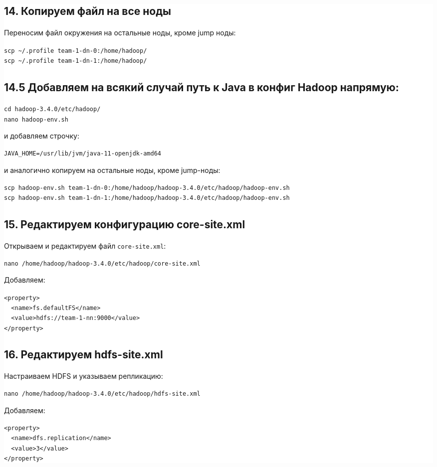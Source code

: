 ## 14. Копируем файл на все ноды
Переносим файл окружения на остальные ноды, кроме jump ноды:

```
scp ~/.profile team-1-dn-0:/home/hadoop/
scp ~/.profile team-1-dn-1:/home/hadoop/
```

## 14.5 Добавляем на всякий случай путь к Java в конфиг Hadoop напрямую:
```
cd hadoop-3.4.0/etc/hadoop/
nano hadoop-env.sh
```
и добавляем строчку:
```
JAVA_HOME=/usr/lib/jvm/java-11-openjdk-amd64
```
и аналогично копируем на остальные ноды, кроме jump-ноды:
```
scp hadoop-env.sh team-1-dn-0:/home/hadoop/hadoop-3.4.0/etc/hadoop/hadoop-env.sh
scp hadoop-env.sh team-1-dn-1:/home/hadoop/hadoop-3.4.0/etc/hadoop/hadoop-env.sh
```

## 15. Редактируем конфигурацию core-site.xml
Открываем и редактируем файл `core-site.xml`:

```
nano /home/hadoop/hadoop-3.4.0/etc/hadoop/core-site.xml
```

Добавляем:

```
<property>
  <name>fs.defaultFS</name>
  <value>hdfs://team-1-nn:9000</value>
</property>
```

## 16. Редактируем hdfs-site.xml
Настраиваем HDFS и указываем репликацию:

```
nano /home/hadoop/hadoop-3.4.0/etc/hadoop/hdfs-site.xml
```

Добавляем:

```
<property>
  <name>dfs.replication</name>
  <value>3</value>
</property>
```
